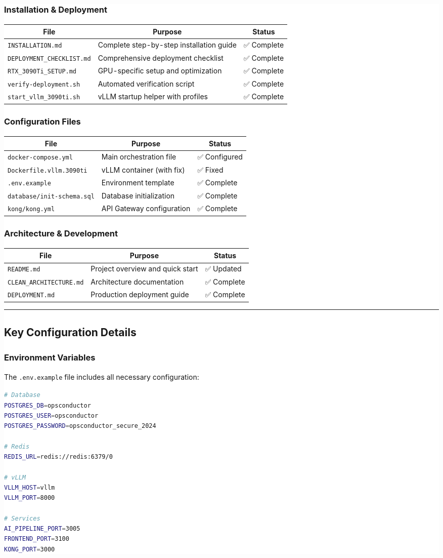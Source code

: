 ### Installation & Deployment

| File | Purpose | Status |
|------|---------|--------|
| `INSTALLATION.md` | Complete step-by-step installation guide | ✅ Complete |
| `DEPLOYMENT_CHECKLIST.md` | Comprehensive deployment checklist | ✅ Complete |
| `RTX_3090Ti_SETUP.md` | GPU-specific setup and optimization | ✅ Complete |
| `verify-deployment.sh` | Automated verification script | ✅ Complete |
| `start_vllm_3090ti.sh` | vLLM startup helper with profiles | ✅ Complete |

### Configuration Files

| File | Purpose | Status |
|------|---------|--------|
| `docker-compose.yml` | Main orchestration file | ✅ Configured |
| `Dockerfile.vllm.3090ti` | vLLM container (with fix) | ✅ Fixed |
| `.env.example` | Environment template | ✅ Complete |
| `database/init-schema.sql` | Database initialization | ✅ Complete |
| `kong/kong.yml` | API Gateway configuration | ✅ Complete |

### Architecture & Development

| File | Purpose | Status |
|------|---------|--------|
| `README.md` | Project overview and quick start | ✅ Updated |
| `CLEAN_ARCHITECTURE.md` | Architecture documentation | ✅ Complete |
| `DEPLOYMENT.md` | Production deployment guide | ✅ Complete |

---

## Key Configuration Details

### Environment Variables

The `.env.example` file includes all necessary configuration:

```bash
# Database
POSTGRES_DB=opsconductor
POSTGRES_USER=opsconductor
POSTGRES_PASSWORD=opsconductor_secure_2024

# Redis
REDIS_URL=redis://redis:6379/0

# vLLM
VLLM_HOST=vllm
VLLM_PORT=8000

# Services
AI_PIPELINE_PORT=3005
FRONTEND_PORT=3100
KONG_PORT=3000
```
